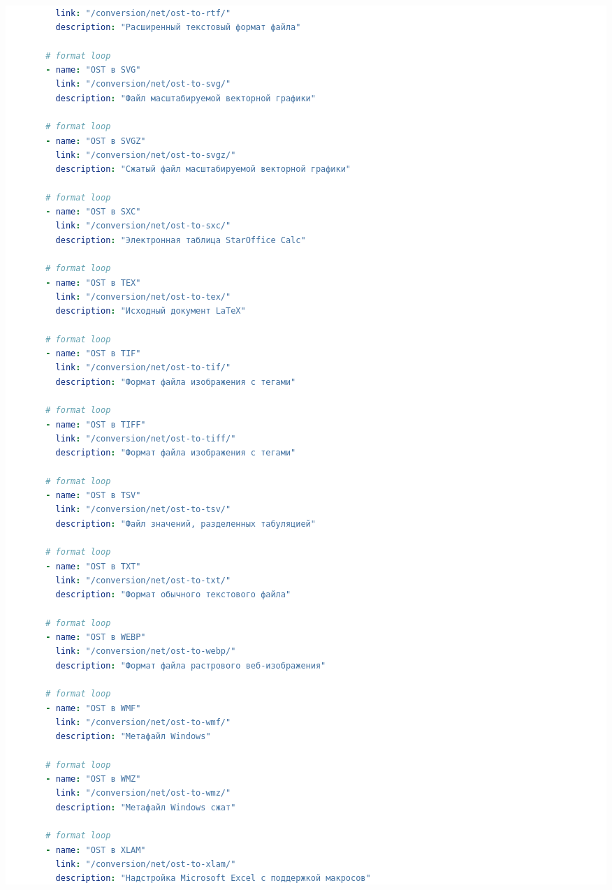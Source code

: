 ```yaml
          link: "/conversion/net/ost-to-rtf/"
          description: "Расширенный текстовый формат файла"

        # format loop
        - name: "OST в SVG"
          link: "/conversion/net/ost-to-svg/"
          description: "Файл масштабируемой векторной графики"

        # format loop
        - name: "OST в SVGZ"
          link: "/conversion/net/ost-to-svgz/"
          description: "Сжатый файл масштабируемой векторной графики"

        # format loop
        - name: "OST в SXC"
          link: "/conversion/net/ost-to-sxc/"
          description: "Электронная таблица StarOffice Calc"

        # format loop
        - name: "OST в TEX"
          link: "/conversion/net/ost-to-tex/"
          description: "Исходный документ LaTeX"

        # format loop
        - name: "OST в TIF"
          link: "/conversion/net/ost-to-tif/"
          description: "Формат файла изображения с тегами"

        # format loop
        - name: "OST в TIFF"
          link: "/conversion/net/ost-to-tiff/"
          description: "Формат файла изображения с тегами"

        # format loop
        - name: "OST в TSV"
          link: "/conversion/net/ost-to-tsv/"
          description: "Файл значений, разделенных табуляцией"

        # format loop
        - name: "OST в TXT"
          link: "/conversion/net/ost-to-txt/"
          description: "Формат обычного текстового файла"

        # format loop
        - name: "OST в WEBP"
          link: "/conversion/net/ost-to-webp/"
          description: "Формат файла растрового веб-изображения"

        # format loop
        - name: "OST в WMF"
          link: "/conversion/net/ost-to-wmf/"
          description: "Метафайл Windows"

        # format loop
        - name: "OST в WMZ"
          link: "/conversion/net/ost-to-wmz/"
          description: "Метафайл Windows сжат"

        # format loop
        - name: "OST в XLAM"
          link: "/conversion/net/ost-to-xlam/"
          description: "Надстройка Microsoft Excel с поддержкой макросов"

```